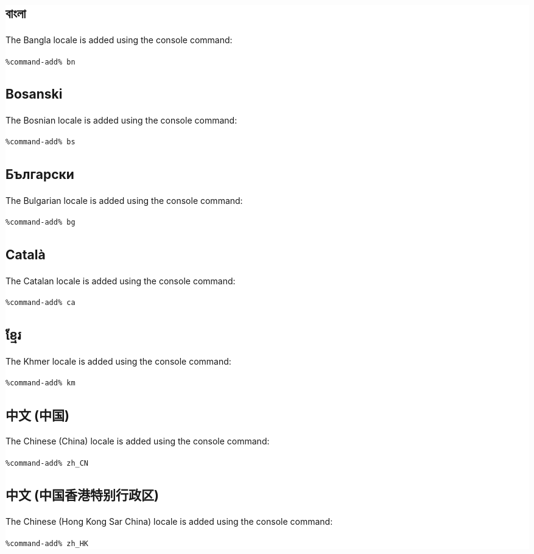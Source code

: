## বাংলা

The Bangla locale is added using the console command:

```Bash
%command-add% bn
```

## Bosanski

The Bosnian locale is added using the console command:

```Bash
%command-add% bs
```

## Български

The Bulgarian locale is added using the console command:

```Bash
%command-add% bg
```

## Català

The Catalan locale is added using the console command:

```Bash
%command-add% ca
```

## ខ្មែរ

The Khmer locale is added using the console command:

```Bash
%command-add% km
```

## 中文 (中国)

The Chinese (China) locale is added using the console command:

```Bash
%command-add% zh_CN
```

## 中文 (中国香港特别行政区)

The Chinese (Hong Kong Sar China) locale is added using the console command:

```Bash
%command-add% zh_HK
```
